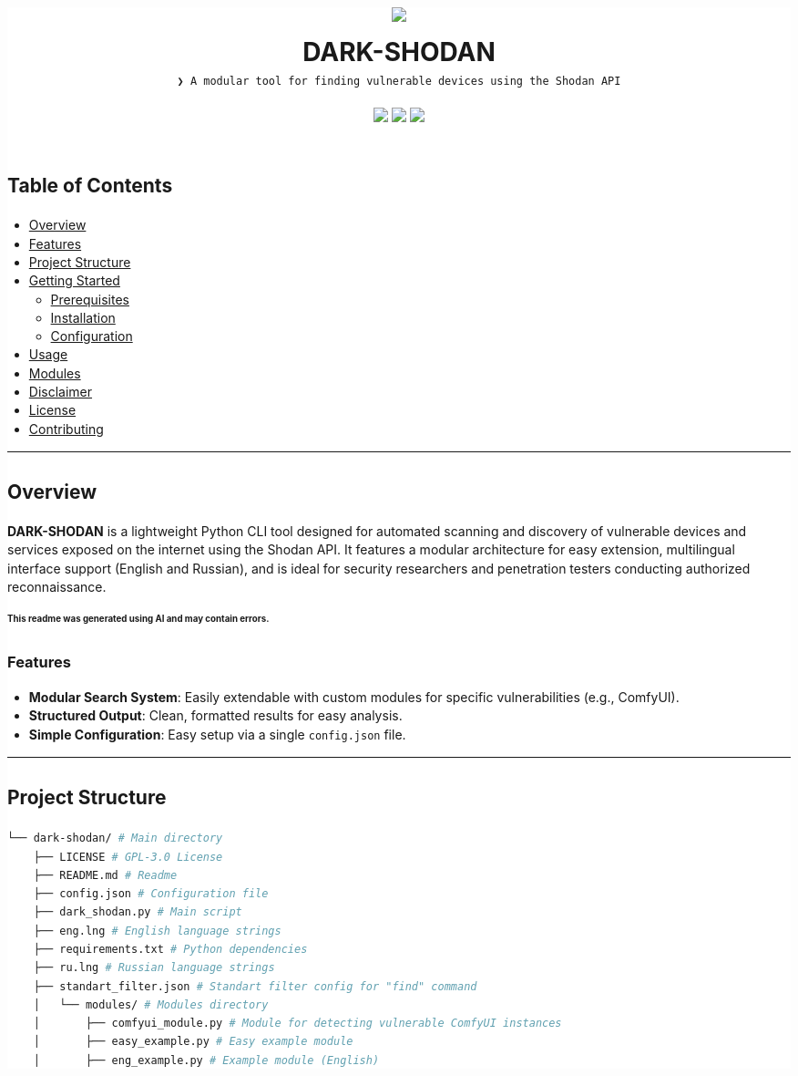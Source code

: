 <div align="center">
  <img src="https://i.ibb.co/gL10KsMP/1760604184-1.png" width="30%" style="margin-bottom: 8px;">
  <h1 style="margin-top: 0; margin-bottom: 0;">DARK-SHODAN </h1>
  <code>❯ A modular tool for finding vulnerable devices using the Shodan API</code>
  <br><br>
  <img src="https://img.shields.io/github/last-commit/bootkiTdll/dark-shodan?style=for-the-badge&logo=git&logoColor=white&color=0080ff">
  <img src="https://img.shields.io/badge/python-3670A0?style=for-the-badge&logo=python&logoColor=ffdd54">
  <img src="https://img.shields.io/badge/GPL--3.0-red?style=for-the-badge">

</div>
<br>

## Table of Contents

- [Overview](#overview)
- [Features](#features)
- [Project Structure](#project-structure)
- [Getting Started](#getting-started)
  - [Prerequisites](#prerequisites)
  - [Installation](#installation)
  - [Configuration](#configuration)
- [Usage](#usage)
- [Modules](#modules)
- [Disclaimer](#disclaimer)
- [License](#license)
- [Contributing](#contributing)

---

## Overview 

**DARK-SHODAN** is a lightweight Python CLI tool designed for automated scanning and discovery of vulnerable devices and services exposed on the internet using the Shodan API. It features a modular architecture for easy extension, multilingual interface support (English and Russian), and is ideal for security researchers and penetration testers conducting authorized reconnaissance.

<sub><sup>**This readme was generated using AI and may contain errors.**</sup></sub>
### Features

- **Modular Search System**: Easily extendable with custom modules for specific vulnerabilities (e.g., ComfyUI).
- **Structured Output**: Clean, formatted results for easy analysis.
- **Simple Configuration**: Easy setup via a single `config.json` file.

---

## Project Structure
```bash
└── dark-shodan/ # Main directory
    ├── LICENSE # GPL-3.0 License
    ├── README.md # Readme
    ├── config.json # Configuration file 
    ├── dark_shodan.py # Main script
    ├── eng.lng # English language strings  
    ├── requirements.txt # Python dependencies
    ├── ru.lng # Russian language strings
    ├── standart_filter.json # Standart filter config for "find" command
    │   └── modules/ # Modules directory
    │       ├── comfyui_module.py # Module for detecting vulnerable ComfyUI instances 
    │       ├── easy_example.py # Easy example module
    │       ├── eng_example.py # Example module (English)
```